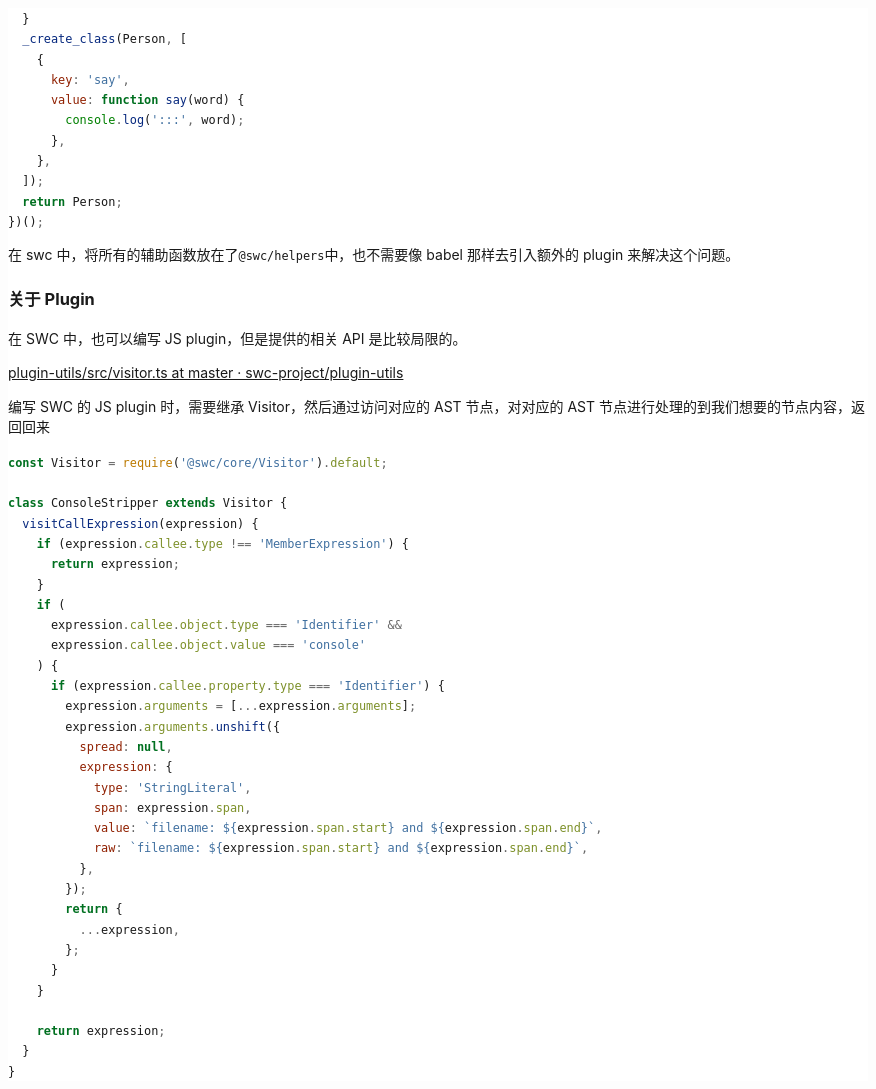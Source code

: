 ```js
  }
  _create_class(Person, [
    {
      key: 'say',
      value: function say(word) {
        console.log(':::', word);
      },
    },
  ]);
  return Person;
})();
```

在 swc 中，将所有的辅助函数放在了`@swc/helpers`中，也不需要像 babel 那样去引入额外的 plugin 来解决这个问题。

### 关于 Plugin

在 SWC 中，也可以编写 JS plugin，但是提供的相关 API 是比较局限的。

[plugin-utils/src/visitor.ts at master · swc-project/plugin-utils](https://github.com/swc-project/plugin-utils/blob/master/src/visitor.ts)

编写 SWC 的 JS plugin 时，需要继承 Visitor，然后通过访问对应的 AST 节点，对对应的 AST 节点进行处理的到我们想要的节点内容，返回回来

```js
const Visitor = require('@swc/core/Visitor').default;

class ConsoleStripper extends Visitor {
  visitCallExpression(expression) {
    if (expression.callee.type !== 'MemberExpression') {
      return expression;
    }
    if (
      expression.callee.object.type === 'Identifier' &&
      expression.callee.object.value === 'console'
    ) {
      if (expression.callee.property.type === 'Identifier') {
        expression.arguments = [...expression.arguments];
        expression.arguments.unshift({
          spread: null,
          expression: {
            type: 'StringLiteral',
            span: expression.span,
            value: `filename: ${expression.span.start} and ${expression.span.end}`,
            raw: `filename: ${expression.span.start} and ${expression.span.end}`,
          },
        });
        return {
          ...expression,
        };
      }
    }

    return expression;
  }
}
```
